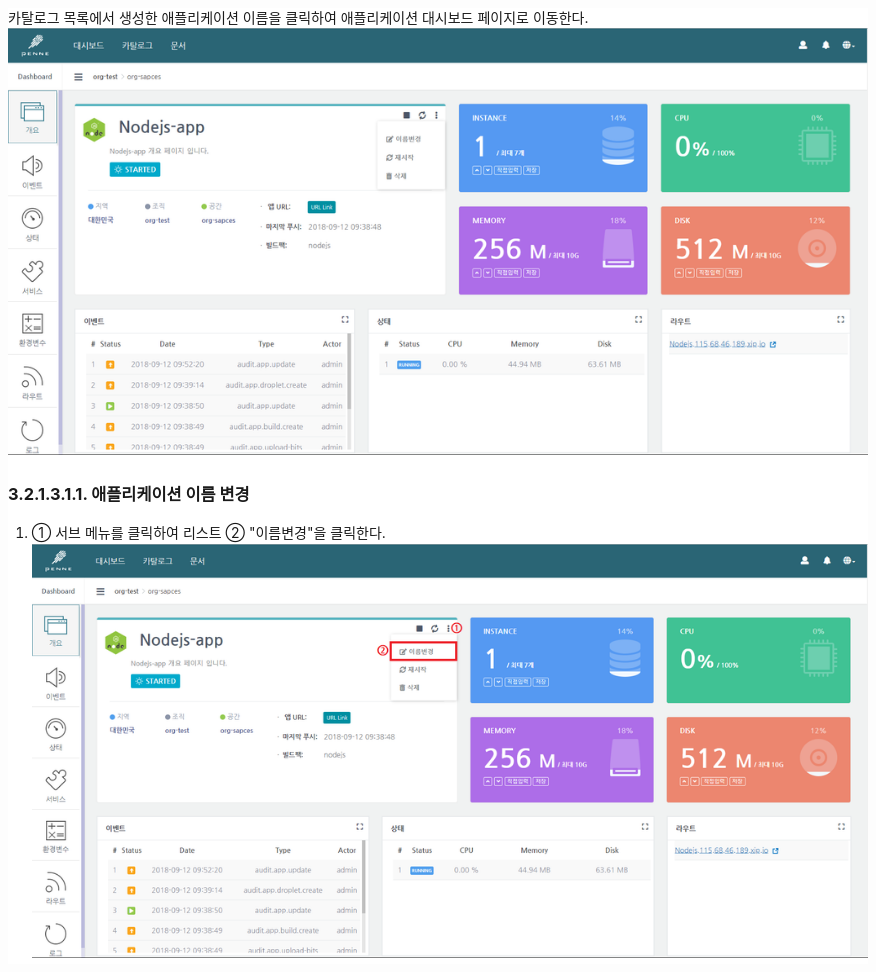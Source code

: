 카탈로그 목록에서 생성한 애플리케이션 이름을 클릭하여 애플리케이션 대시보드 페이지로 이동한다. ![](../../../.gitbook/assets/3-2-1-3-1-0%20%285%29.png)

### 3.2.1.3.1.1.  애플리케이션 이름 변경

1. ① 서브 메뉴를 클릭하여 리스트 ② "이름변경"을 클릭한다. ![](../../../.gitbook/assets/3-2-1-3-1-1-0%20%285%29.png)